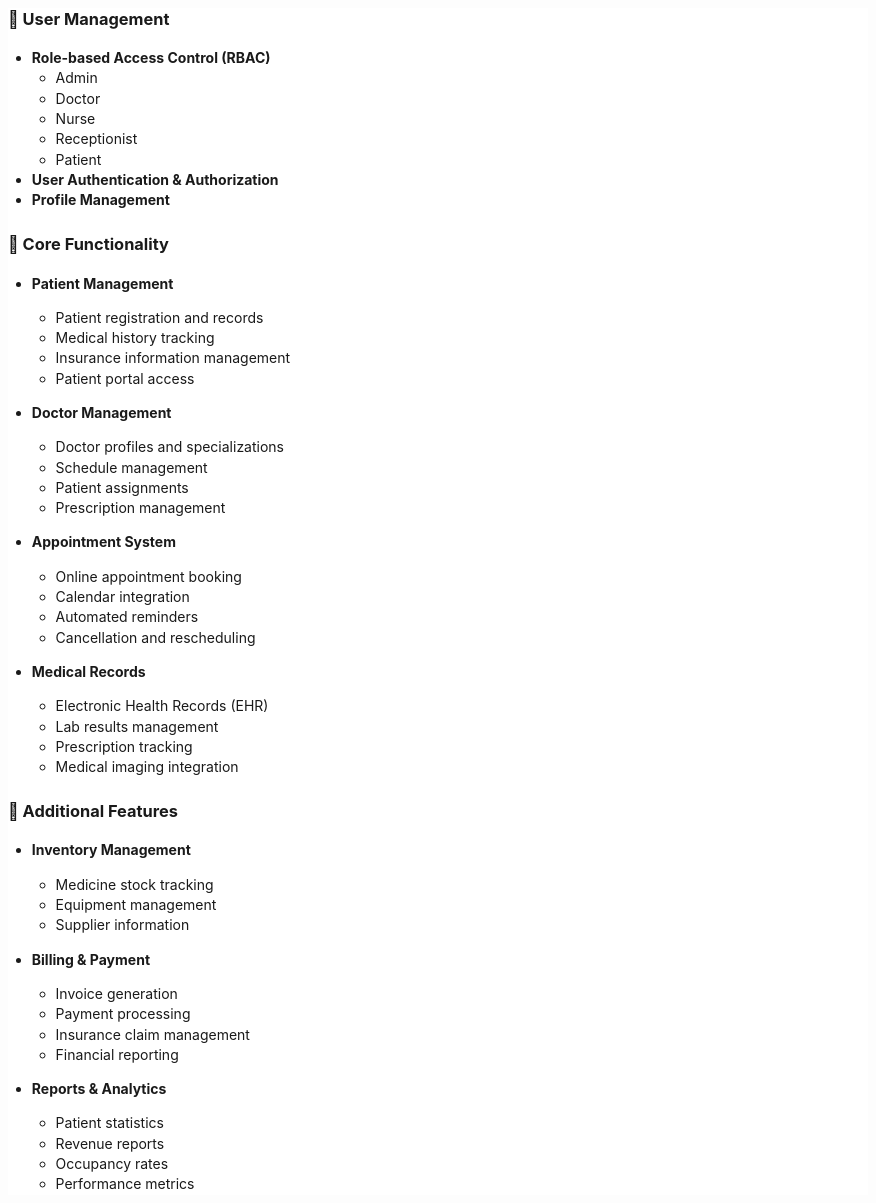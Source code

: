 ### 👥 User Management
- **Role-based Access Control (RBAC)**
  - Admin
  - Doctor
  - Nurse
  - Receptionist
  - Patient
- **User Authentication & Authorization**
- **Profile Management**

### 🏥 Core Functionality
- **Patient Management**
  - Patient registration and records
  - Medical history tracking
  - Insurance information management
  - Patient portal access

- **Doctor Management**
  - Doctor profiles and specializations
  - Schedule management
  - Patient assignments
  - Prescription management

- **Appointment System**
  - Online appointment booking
  - Calendar integration
  - Automated reminders
  - Cancellation and rescheduling

- **Medical Records**
  - Electronic Health Records (EHR)
  - Lab results management
  - Prescription tracking
  - Medical imaging integration

### 💊 Additional Features
- **Inventory Management**
  - Medicine stock tracking
  - Equipment management
  - Supplier information

- **Billing & Payment**
  - Invoice generation
  - Payment processing
  - Insurance claim management
  - Financial reporting

- **Reports & Analytics**
  - Patient statistics
  - Revenue reports
  - Occupancy rates
  - Performance metrics

